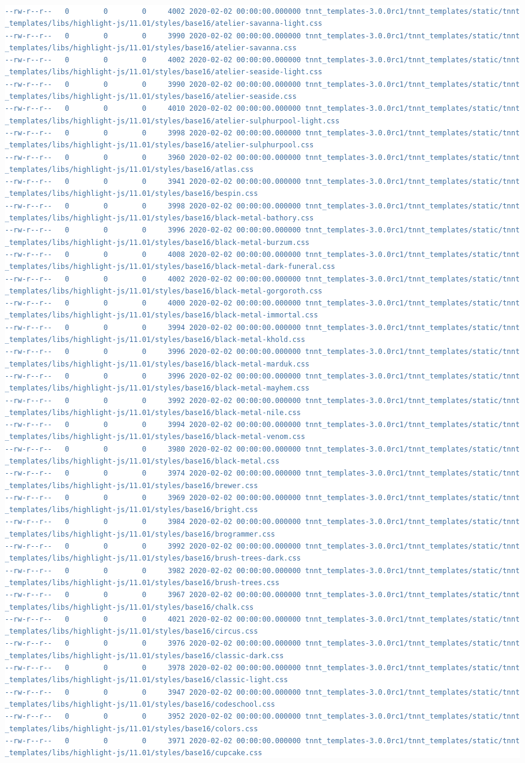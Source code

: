 ```diff
--rw-r--r--   0        0        0     4002 2020-02-02 00:00:00.000000 tnnt_templates-3.0.0rc1/tnnt_templates/static/tnnt_templates/libs/highlight-js/11.01/styles/base16/atelier-savanna-light.css
--rw-r--r--   0        0        0     3990 2020-02-02 00:00:00.000000 tnnt_templates-3.0.0rc1/tnnt_templates/static/tnnt_templates/libs/highlight-js/11.01/styles/base16/atelier-savanna.css
--rw-r--r--   0        0        0     4002 2020-02-02 00:00:00.000000 tnnt_templates-3.0.0rc1/tnnt_templates/static/tnnt_templates/libs/highlight-js/11.01/styles/base16/atelier-seaside-light.css
--rw-r--r--   0        0        0     3990 2020-02-02 00:00:00.000000 tnnt_templates-3.0.0rc1/tnnt_templates/static/tnnt_templates/libs/highlight-js/11.01/styles/base16/atelier-seaside.css
--rw-r--r--   0        0        0     4010 2020-02-02 00:00:00.000000 tnnt_templates-3.0.0rc1/tnnt_templates/static/tnnt_templates/libs/highlight-js/11.01/styles/base16/atelier-sulphurpool-light.css
--rw-r--r--   0        0        0     3998 2020-02-02 00:00:00.000000 tnnt_templates-3.0.0rc1/tnnt_templates/static/tnnt_templates/libs/highlight-js/11.01/styles/base16/atelier-sulphurpool.css
--rw-r--r--   0        0        0     3960 2020-02-02 00:00:00.000000 tnnt_templates-3.0.0rc1/tnnt_templates/static/tnnt_templates/libs/highlight-js/11.01/styles/base16/atlas.css
--rw-r--r--   0        0        0     3941 2020-02-02 00:00:00.000000 tnnt_templates-3.0.0rc1/tnnt_templates/static/tnnt_templates/libs/highlight-js/11.01/styles/base16/bespin.css
--rw-r--r--   0        0        0     3998 2020-02-02 00:00:00.000000 tnnt_templates-3.0.0rc1/tnnt_templates/static/tnnt_templates/libs/highlight-js/11.01/styles/base16/black-metal-bathory.css
--rw-r--r--   0        0        0     3996 2020-02-02 00:00:00.000000 tnnt_templates-3.0.0rc1/tnnt_templates/static/tnnt_templates/libs/highlight-js/11.01/styles/base16/black-metal-burzum.css
--rw-r--r--   0        0        0     4008 2020-02-02 00:00:00.000000 tnnt_templates-3.0.0rc1/tnnt_templates/static/tnnt_templates/libs/highlight-js/11.01/styles/base16/black-metal-dark-funeral.css
--rw-r--r--   0        0        0     4002 2020-02-02 00:00:00.000000 tnnt_templates-3.0.0rc1/tnnt_templates/static/tnnt_templates/libs/highlight-js/11.01/styles/base16/black-metal-gorgoroth.css
--rw-r--r--   0        0        0     4000 2020-02-02 00:00:00.000000 tnnt_templates-3.0.0rc1/tnnt_templates/static/tnnt_templates/libs/highlight-js/11.01/styles/base16/black-metal-immortal.css
--rw-r--r--   0        0        0     3994 2020-02-02 00:00:00.000000 tnnt_templates-3.0.0rc1/tnnt_templates/static/tnnt_templates/libs/highlight-js/11.01/styles/base16/black-metal-khold.css
--rw-r--r--   0        0        0     3996 2020-02-02 00:00:00.000000 tnnt_templates-3.0.0rc1/tnnt_templates/static/tnnt_templates/libs/highlight-js/11.01/styles/base16/black-metal-marduk.css
--rw-r--r--   0        0        0     3996 2020-02-02 00:00:00.000000 tnnt_templates-3.0.0rc1/tnnt_templates/static/tnnt_templates/libs/highlight-js/11.01/styles/base16/black-metal-mayhem.css
--rw-r--r--   0        0        0     3992 2020-02-02 00:00:00.000000 tnnt_templates-3.0.0rc1/tnnt_templates/static/tnnt_templates/libs/highlight-js/11.01/styles/base16/black-metal-nile.css
--rw-r--r--   0        0        0     3994 2020-02-02 00:00:00.000000 tnnt_templates-3.0.0rc1/tnnt_templates/static/tnnt_templates/libs/highlight-js/11.01/styles/base16/black-metal-venom.css
--rw-r--r--   0        0        0     3980 2020-02-02 00:00:00.000000 tnnt_templates-3.0.0rc1/tnnt_templates/static/tnnt_templates/libs/highlight-js/11.01/styles/base16/black-metal.css
--rw-r--r--   0        0        0     3974 2020-02-02 00:00:00.000000 tnnt_templates-3.0.0rc1/tnnt_templates/static/tnnt_templates/libs/highlight-js/11.01/styles/base16/brewer.css
--rw-r--r--   0        0        0     3969 2020-02-02 00:00:00.000000 tnnt_templates-3.0.0rc1/tnnt_templates/static/tnnt_templates/libs/highlight-js/11.01/styles/base16/bright.css
--rw-r--r--   0        0        0     3984 2020-02-02 00:00:00.000000 tnnt_templates-3.0.0rc1/tnnt_templates/static/tnnt_templates/libs/highlight-js/11.01/styles/base16/brogrammer.css
--rw-r--r--   0        0        0     3992 2020-02-02 00:00:00.000000 tnnt_templates-3.0.0rc1/tnnt_templates/static/tnnt_templates/libs/highlight-js/11.01/styles/base16/brush-trees-dark.css
--rw-r--r--   0        0        0     3982 2020-02-02 00:00:00.000000 tnnt_templates-3.0.0rc1/tnnt_templates/static/tnnt_templates/libs/highlight-js/11.01/styles/base16/brush-trees.css
--rw-r--r--   0        0        0     3967 2020-02-02 00:00:00.000000 tnnt_templates-3.0.0rc1/tnnt_templates/static/tnnt_templates/libs/highlight-js/11.01/styles/base16/chalk.css
--rw-r--r--   0        0        0     4021 2020-02-02 00:00:00.000000 tnnt_templates-3.0.0rc1/tnnt_templates/static/tnnt_templates/libs/highlight-js/11.01/styles/base16/circus.css
--rw-r--r--   0        0        0     3976 2020-02-02 00:00:00.000000 tnnt_templates-3.0.0rc1/tnnt_templates/static/tnnt_templates/libs/highlight-js/11.01/styles/base16/classic-dark.css
--rw-r--r--   0        0        0     3978 2020-02-02 00:00:00.000000 tnnt_templates-3.0.0rc1/tnnt_templates/static/tnnt_templates/libs/highlight-js/11.01/styles/base16/classic-light.css
--rw-r--r--   0        0        0     3947 2020-02-02 00:00:00.000000 tnnt_templates-3.0.0rc1/tnnt_templates/static/tnnt_templates/libs/highlight-js/11.01/styles/base16/codeschool.css
--rw-r--r--   0        0        0     3952 2020-02-02 00:00:00.000000 tnnt_templates-3.0.0rc1/tnnt_templates/static/tnnt_templates/libs/highlight-js/11.01/styles/base16/colors.css
--rw-r--r--   0        0        0     3971 2020-02-02 00:00:00.000000 tnnt_templates-3.0.0rc1/tnnt_templates/static/tnnt_templates/libs/highlight-js/11.01/styles/base16/cupcake.css
```
